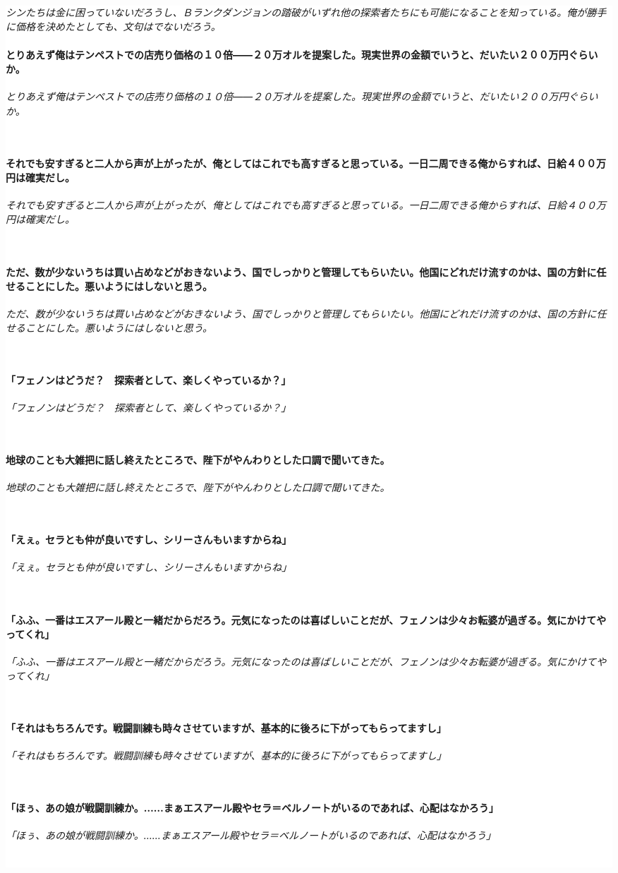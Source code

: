 *シンたちは金に困っていないだろうし、Ｂランクダンジョンの踏破がいずれ他の探索者たちにも可能になることを知っている。俺が勝手に価格を決めたとしても、文句はでないだろう。*

#### とりあえず俺はテンペストでの店売り価格の１０倍――２０万オルを提案した。現実世界の金額でいうと、だいたい２００万円ぐらいか。

*とりあえず俺はテンペストでの店売り価格の１０倍――２０万オルを提案した。現実世界の金額でいうと、だいたい２００万円ぐらいか。*

&nbsp;

#### それでも安すぎると二人から声が上がったが、俺としてはこれでも高すぎると思っている。一日二周できる俺からすれば、日給４００万円は確実だし。

*それでも安すぎると二人から声が上がったが、俺としてはこれでも高すぎると思っている。一日二周できる俺からすれば、日給４００万円は確実だし。*

&nbsp;

#### ただ、数が少ないうちは買い占めなどがおきないよう、国でしっかりと管理してもらいたい。他国にどれだけ流すのかは、国の方針に任せることにした。悪いようにはしないと思う。

*ただ、数が少ないうちは買い占めなどがおきないよう、国でしっかりと管理してもらいたい。他国にどれだけ流すのかは、国の方針に任せることにした。悪いようにはしないと思う。*

&nbsp;

#### 「フェノンはどうだ？　探索者として、楽しくやっているか？」

*「フェノンはどうだ？　探索者として、楽しくやっているか？」*

&nbsp;

#### 地球のことも大雑把に話し終えたところで、陛下がやんわりとした口調で聞いてきた。

*地球のことも大雑把に話し終えたところで、陛下がやんわりとした口調で聞いてきた。*

&nbsp;

#### 「えぇ。セラとも仲が良いですし、シリーさんもいますからね」

*「えぇ。セラとも仲が良いですし、シリーさんもいますからね」*

&nbsp;

#### 「ふふ、一番はエスアール殿と一緒だからだろう。元気になったのは喜ばしいことだが、フェノンは少々お転婆が過ぎる。気にかけてやってくれ」

*「ふふ、一番はエスアール殿と一緒だからだろう。元気になったのは喜ばしいことだが、フェノンは少々お転婆が過ぎる。気にかけてやってくれ」*

&nbsp;

#### 「それはもちろんです。戦闘訓練も時々させていますが、基本的に後ろに下がってもらってますし」

*「それはもちろんです。戦闘訓練も時々させていますが、基本的に後ろに下がってもらってますし」*

&nbsp;

#### 「ほぅ、あの娘が戦闘訓練か。……まぁエスアール殿やセラ＝ベルノートがいるのであれば、心配はなかろう」

*「ほぅ、あの娘が戦闘訓練か。……まぁエスアール殿やセラ＝ベルノートがいるのであれば、心配はなかろう」*

&nbsp;
